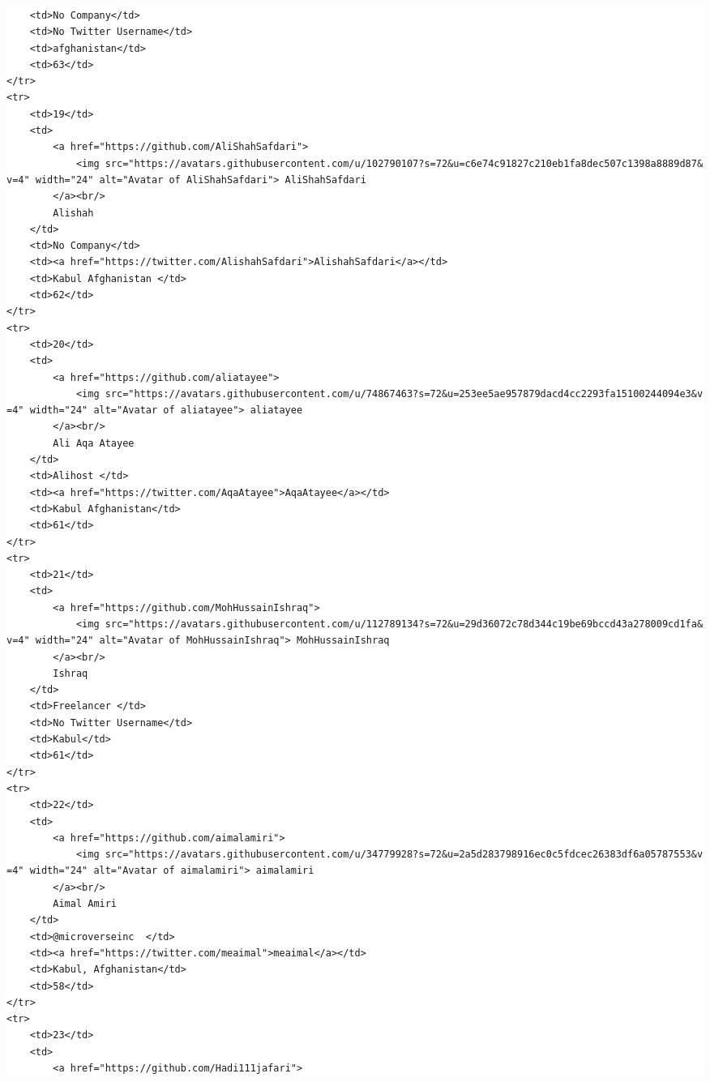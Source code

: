		<td>No Company</td>
		<td>No Twitter Username</td>
		<td>afghanistan</td>
		<td>63</td>
	</tr>
	<tr>
		<td>19</td>
		<td>
			<a href="https://github.com/AliShahSafdari">
				<img src="https://avatars.githubusercontent.com/u/102790107?s=72&u=c6e74c91827c210eb1fa8dec507c1398a8889d87&v=4" width="24" alt="Avatar of AliShahSafdari"> AliShahSafdari
			</a><br/>
			Alishah
		</td>
		<td>No Company</td>
		<td><a href="https://twitter.com/AlishahSafdari">AlishahSafdari</a></td>
		<td>Kabul Afghanistan </td>
		<td>62</td>
	</tr>
	<tr>
		<td>20</td>
		<td>
			<a href="https://github.com/aliatayee">
				<img src="https://avatars.githubusercontent.com/u/74867463?s=72&u=253ee5ae957879dacd4cc2293fa15100244094e3&v=4" width="24" alt="Avatar of aliatayee"> aliatayee
			</a><br/>
			Ali Aqa Atayee
		</td>
		<td>Alihost </td>
		<td><a href="https://twitter.com/AqaAtayee">AqaAtayee</a></td>
		<td>Kabul Afghanistan</td>
		<td>61</td>
	</tr>
	<tr>
		<td>21</td>
		<td>
			<a href="https://github.com/MohHussainIshraq">
				<img src="https://avatars.githubusercontent.com/u/112789134?s=72&u=29d36072c78d344c19be69bccd43a278009cd1fa&v=4" width="24" alt="Avatar of MohHussainIshraq"> MohHussainIshraq
			</a><br/>
			Ishraq
		</td>
		<td>Freelancer </td>
		<td>No Twitter Username</td>
		<td>Kabul</td>
		<td>61</td>
	</tr>
	<tr>
		<td>22</td>
		<td>
			<a href="https://github.com/aimalamiri">
				<img src="https://avatars.githubusercontent.com/u/34779928?s=72&u=2a5d283798916ec0c5fdcec26383df6a05787553&v=4" width="24" alt="Avatar of aimalamiri"> aimalamiri
			</a><br/>
			Aimal Amiri
		</td>
		<td>@microverseinc  </td>
		<td><a href="https://twitter.com/meaimal">meaimal</a></td>
		<td>Kabul, Afghanistan</td>
		<td>58</td>
	</tr>
	<tr>
		<td>23</td>
		<td>
			<a href="https://github.com/Hadi111jafari">